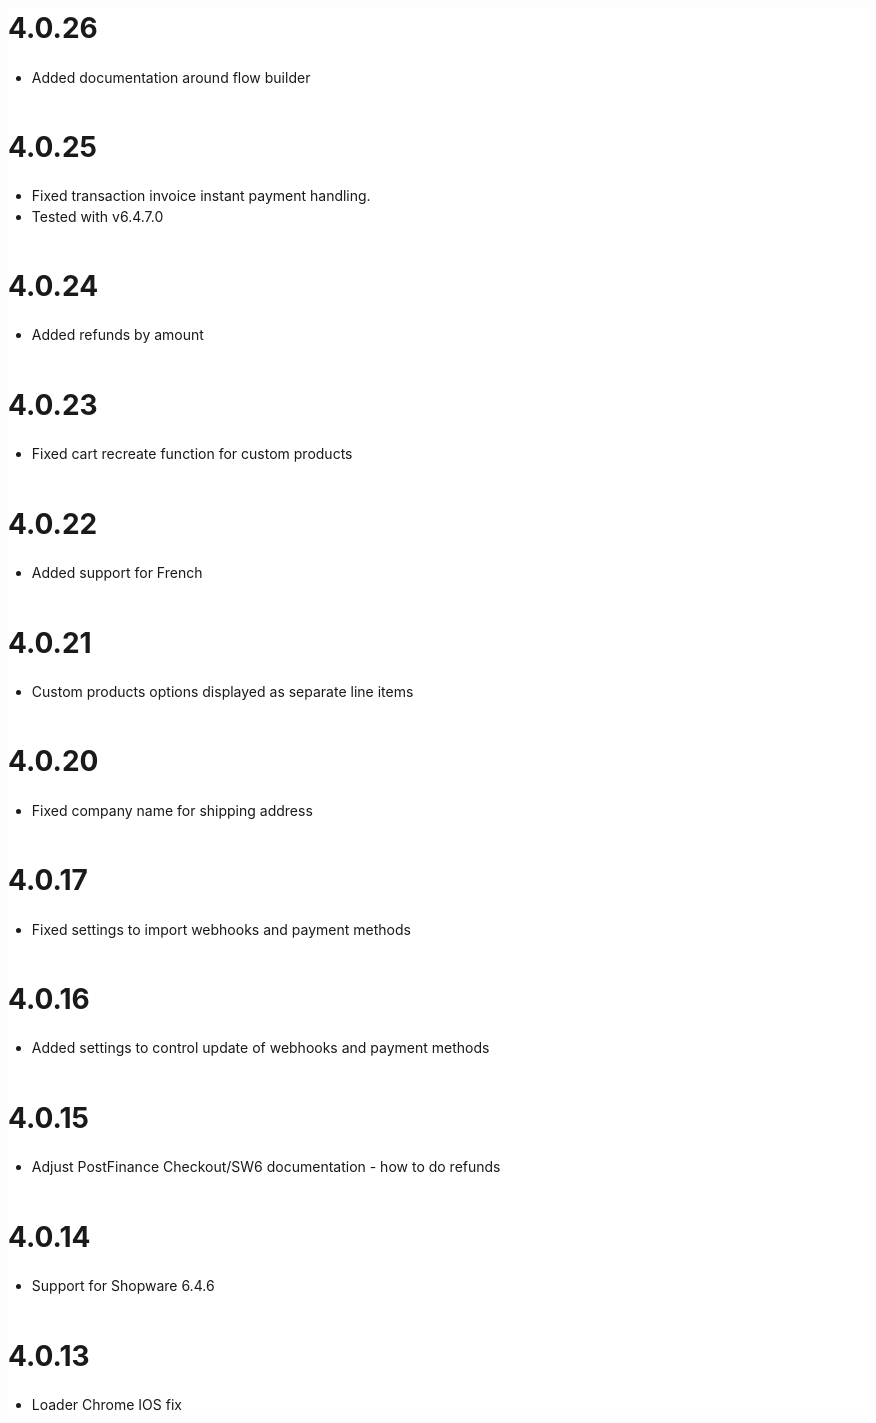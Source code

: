 # 4.0.26
- Added documentation around flow builder

# 4.0.25
- Fixed transaction invoice instant payment handling.
- Tested with v6.4.7.0

# 4.0.24
- Added refunds by amount

# 4.0.23
- Fixed cart recreate function for custom products

# 4.0.22
- Added support for French

# 4.0.21
- Custom products options displayed as separate line items

# 4.0.20
- Fixed company name for shipping address

# 4.0.17
- Fixed settings to import webhooks and payment methods

# 4.0.16
- Added settings to control update of webhooks and payment methods

# 4.0.15
- Adjust PostFinance Checkout/SW6 documentation - how to do refunds

# 4.0.14
- Support for Shopware 6.4.6

# 4.0.13
- Loader Chrome IOS fix
